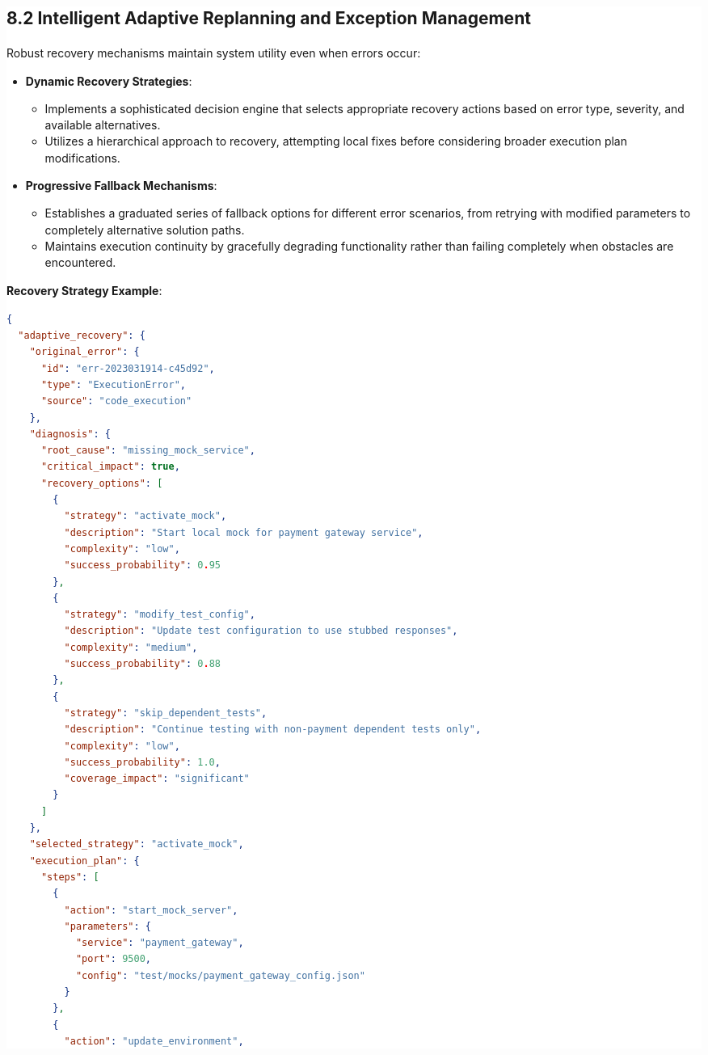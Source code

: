 ## 8.2 Intelligent Adaptive Replanning and Exception Management

Robust recovery mechanisms maintain system utility even when errors occur:

* **Dynamic Recovery Strategies**:
    * Implements a sophisticated decision engine that selects appropriate recovery actions based on error type, severity, and available alternatives.
    * Utilizes a hierarchical approach to recovery, attempting local fixes before considering broader execution plan modifications.

* **Progressive Fallback Mechanisms**:
    * Establishes a graduated series of fallback options for different error scenarios, from retrying with modified parameters to completely alternative solution paths.
    * Maintains execution continuity by gracefully degrading functionality rather than failing completely when obstacles are encountered.

**Recovery Strategy Example**:
```json
{
  "adaptive_recovery": {
    "original_error": {
      "id": "err-2023031914-c45d92",
      "type": "ExecutionError",
      "source": "code_execution"
    },
    "diagnosis": {
      "root_cause": "missing_mock_service",
      "critical_impact": true,
      "recovery_options": [
        {
          "strategy": "activate_mock",
          "description": "Start local mock for payment gateway service",
          "complexity": "low",
          "success_probability": 0.95
        },
        {
          "strategy": "modify_test_config",
          "description": "Update test configuration to use stubbed responses",
          "complexity": "medium",
          "success_probability": 0.88
        },
        {
          "strategy": "skip_dependent_tests",
          "description": "Continue testing with non-payment dependent tests only",
          "complexity": "low",
          "success_probability": 1.0,
          "coverage_impact": "significant"
        }
      ]
    },
    "selected_strategy": "activate_mock",
    "execution_plan": {
      "steps": [
        {
          "action": "start_mock_server",
          "parameters": {
            "service": "payment_gateway",
            "port": 9500,
            "config": "test/mocks/payment_gateway_config.json"
          }
        },
        {
          "action": "update_environment",
```